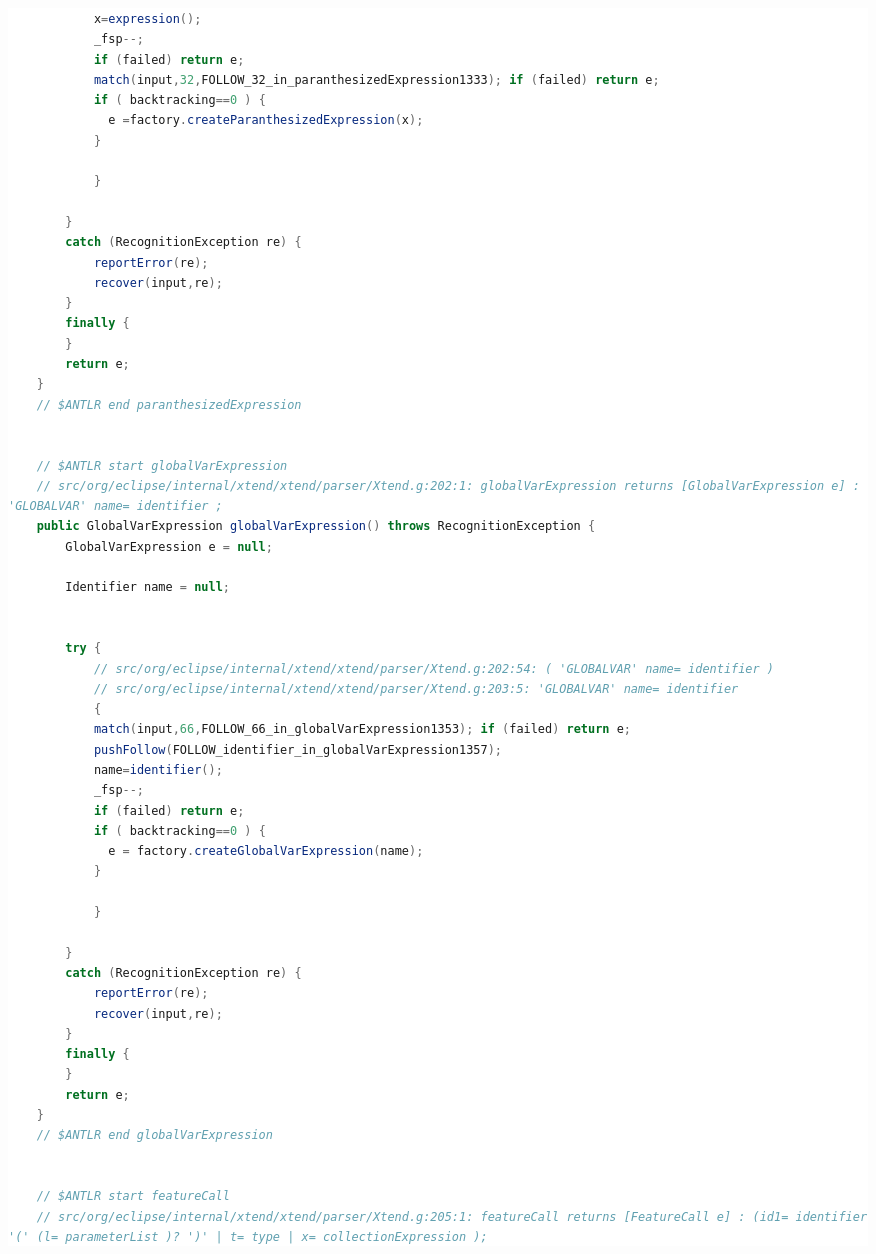```java
            x=expression();
            _fsp--;
            if (failed) return e;
            match(input,32,FOLLOW_32_in_paranthesizedExpression1333); if (failed) return e;
            if ( backtracking==0 ) {
              e =factory.createParanthesizedExpression(x);
            }

            }

        }
        catch (RecognitionException re) {
            reportError(re);
            recover(input,re);
        }
        finally {
        }
        return e;
    }
    // $ANTLR end paranthesizedExpression


    // $ANTLR start globalVarExpression
    // src/org/eclipse/internal/xtend/xtend/parser/Xtend.g:202:1: globalVarExpression returns [GlobalVarExpression e] : 'GLOBALVAR' name= identifier ;
    public GlobalVarExpression globalVarExpression() throws RecognitionException {
        GlobalVarExpression e = null;

        Identifier name = null;


        try {
            // src/org/eclipse/internal/xtend/xtend/parser/Xtend.g:202:54: ( 'GLOBALVAR' name= identifier )
            // src/org/eclipse/internal/xtend/xtend/parser/Xtend.g:203:5: 'GLOBALVAR' name= identifier
            {
            match(input,66,FOLLOW_66_in_globalVarExpression1353); if (failed) return e;
            pushFollow(FOLLOW_identifier_in_globalVarExpression1357);
            name=identifier();
            _fsp--;
            if (failed) return e;
            if ( backtracking==0 ) {
              e = factory.createGlobalVarExpression(name);
            }

            }

        }
        catch (RecognitionException re) {
            reportError(re);
            recover(input,re);
        }
        finally {
        }
        return e;
    }
    // $ANTLR end globalVarExpression


    // $ANTLR start featureCall
    // src/org/eclipse/internal/xtend/xtend/parser/Xtend.g:205:1: featureCall returns [FeatureCall e] : (id1= identifier '(' (l= parameterList )? ')' | t= type | x= collectionExpression );
```